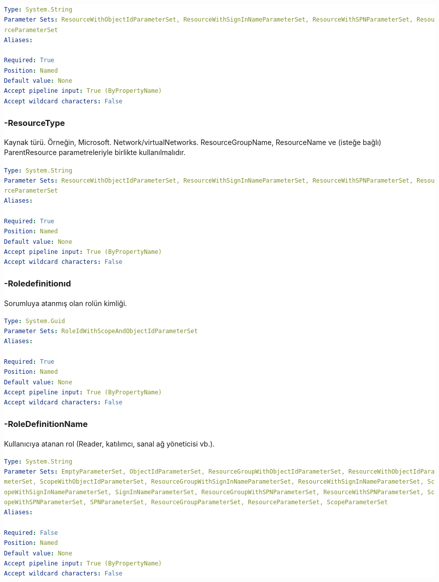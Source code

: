 ```yaml
Type: System.String
Parameter Sets: ResourceWithObjectIdParameterSet, ResourceWithSignInNameParameterSet, ResourceWithSPNParameterSet, ResourceParameterSet
Aliases: 

Required: True
Position: Named
Default value: None
Accept pipeline input: True (ByPropertyName)
Accept wildcard characters: False
```

### -ResourceType
Kaynak türü.
Örneğin, Microsoft. Network/virtualNetworks.
ResourceGroupName, ResourceName ve (isteğe bağlı) ParentResource parametreleriyle birlikte kullanılmalıdır.

```yaml
Type: System.String
Parameter Sets: ResourceWithObjectIdParameterSet, ResourceWithSignInNameParameterSet, ResourceWithSPNParameterSet, ResourceParameterSet
Aliases: 

Required: True
Position: Named
Default value: None
Accept pipeline input: True (ByPropertyName)
Accept wildcard characters: False
```

### -Roledefinitionıd
Sorumluya atanmış olan rolün kimliği.

```yaml
Type: System.Guid
Parameter Sets: RoleIdWithScopeAndObjectIdParameterSet
Aliases: 

Required: True
Position: Named
Default value: None
Accept pipeline input: True (ByPropertyName)
Accept wildcard characters: False
```

### -RoleDefinitionName
Kullanıcıya atanan rol (Reader, katılımcı, sanal ağ yöneticisi vb.).

```yaml
Type: System.String
Parameter Sets: EmptyParameterSet, ObjectIdParameterSet, ResourceGroupWithObjectIdParameterSet, ResourceWithObjectIdParameterSet, ScopeWithObjectIdParameterSet, ResourceGroupWithSignInNameParameterSet, ResourceWithSignInNameParameterSet, ScopeWithSignInNameParameterSet, SignInNameParameterSet, ResourceGroupWithSPNParameterSet, ResourceWithSPNParameterSet, ScopeWithSPNParameterSet, SPNParameterSet, ResourceGroupParameterSet, ResourceParameterSet, ScopeParameterSet
Aliases: 

Required: False
Position: Named
Default value: None
Accept pipeline input: True (ByPropertyName)
Accept wildcard characters: False
```
